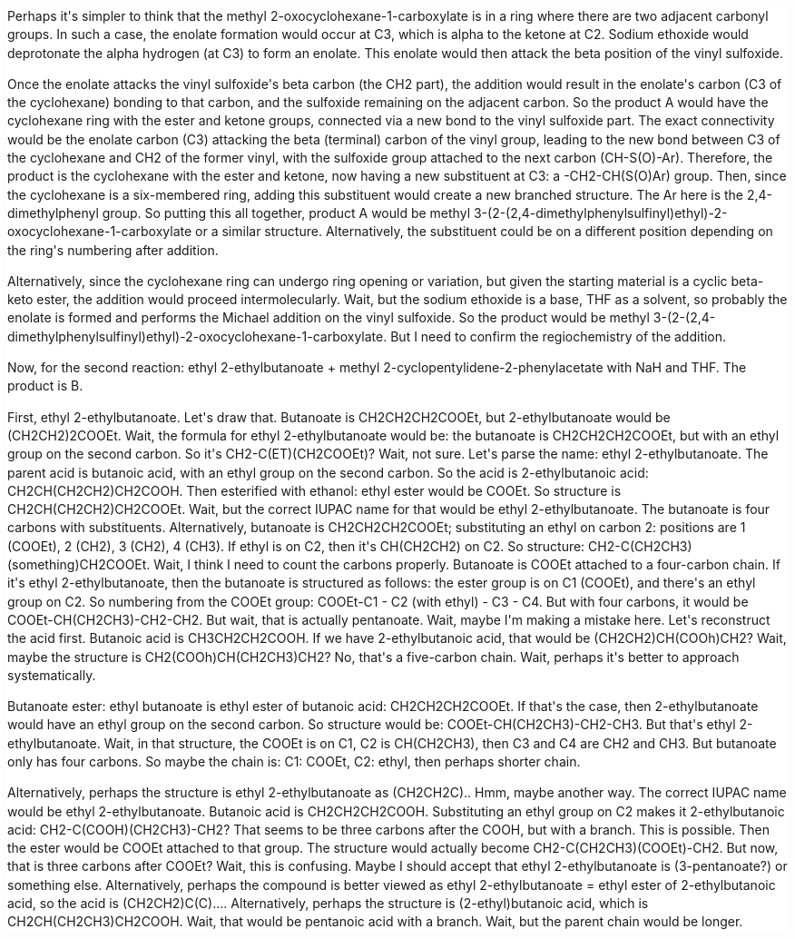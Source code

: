 Perhaps it's simpler to think that the methyl 2-oxocyclohexane-1-carboxylate is in a ring where there are two adjacent carbonyl groups. In such a case, the enolate formation would occur at C3, which is alpha to the ketone at C2. Sodium ethoxide would deprotonate the alpha hydrogen (at C3) to form an enolate. This enolate would then attack the beta position of the vinyl sulfoxide.

Once the enolate attacks the vinyl sulfoxide's beta carbon (the CH2 part), the addition would result in the enolate's carbon (C3 of the cyclohexane) bonding to that carbon, and the sulfoxide remaining on the adjacent carbon. So the product A would have the cyclohexane ring with the ester and ketone groups, connected via a new bond to the vinyl sulfoxide part. The exact connectivity would be the enolate carbon (C3) attacking the beta (terminal) carbon of the vinyl group, leading to the new bond between C3 of the cyclohexane and CH2 of the former vinyl, with the sulfoxide group attached to the next carbon (CH-S(O)-Ar). Therefore, the product is the cyclohexane with the ester and ketone, now having a new substituent at C3: a -CH2-CH(S(O)Ar) group. Then, since the cyclohexane is a six-membered ring, adding this substituent would create a new branched structure. The Ar here is the 2,4-dimethylphenyl group. So putting this all together, product A would be methyl 3-(2-(2,4-dimethylphenylsulfinyl)ethyl)-2-oxocyclohexane-1-carboxylate or a similar structure. Alternatively, the substituent could be on a different position depending on the ring's numbering after addition.

Alternatively, since the cyclohexane ring can undergo ring opening or variation, but given the starting material is a cyclic beta-keto ester, the addition would proceed intermolecularly. Wait, but the sodium ethoxide is a base, THF as a solvent, so probably the enolate is formed and performs the Michael addition on the vinyl sulfoxide. So the product would be methyl 3-(2-(2,4-dimethylphenylsulfinyl)ethyl)-2-oxocyclohexane-1-carboxylate. But I need to confirm the regiochemistry of the addition.

Now, for the second reaction: ethyl 2-ethylbutanoate + methyl 2-cyclopentylidene-2-phenylacetate with NaH and THF. The product is B.

First, ethyl 2-ethylbutanoate. Let's draw that. Butanoate is CH2CH2CH2COOEt, but 2-ethylbutanoate would be (CH2CH2)2COOEt. Wait, the formula for ethyl 2-ethylbutanoate would be: the butanoate is CH2CH2CH2COOEt, but with an ethyl group on the second carbon. So it's CH2-C(ET)(CH2COOEt)? Wait, not sure. Let's parse the name: ethyl 2-ethylbutanoate. The parent acid is butanoic acid, with an ethyl group on the second carbon. So the acid is 2-ethylbutanoic acid: CH2CH(CH2CH2)CH2COOH. Then esterified with ethanol: ethyl ester would be COOEt. So structure is CH2CH(CH2CH2)CH2COOEt. Wait, but the correct IUPAC name for that would be ethyl 2-ethylbutanoate. The butanoate is four carbons with substituents. Alternatively, butanoate is CH2CH2CH2COOEt; substituting an ethyl on carbon 2: positions are 1 (COOEt), 2 (CH2), 3 (CH2), 4 (CH3). If ethyl is on C2, then it's CH(CH2CH2) on C2. So structure: CH2-C(CH2CH3)(something)CH2COOEt. Wait, I think I need to count the carbons properly. Butanoate is COOEt attached to a four-carbon chain. If it's ethyl 2-ethylbutanoate, then the butanoate is structured as follows: the ester group is on C1 (COOEt), and there's an ethyl group on C2. So numbering from the COOEt group: COOEt-C1 - C2 (with ethyl) - C3 - C4. But with four carbons, it would be COOEt-CH(CH2CH3)-CH2-CH2. But wait, that is actually pentanoate. Wait, maybe I'm making a mistake here. Let's reconstruct the acid first. Butanoic acid is CH3CH2CH2COOH. If we have 2-ethylbutanoic acid, that would be (CH2CH2)CH(COOh)CH2? Wait, maybe the structure is CH2(COOh)CH(CH2CH3)CH2? No, that's a five-carbon chain. Wait, perhaps it's better to approach systematically.

Butanoate ester: ethyl butanoate is ethyl ester of butanoic acid: CH2CH2CH2COOEt. If that's the case, then 2-ethylbutanoate would have an ethyl group on the second carbon. So structure would be: COOEt-CH(CH2CH3)-CH2-CH3. But that's ethyl 2-ethylbutanoate. Wait, in that structure, the COOEt is on C1, C2 is CH(CH2CH3), then C3 and C4 are CH2 and CH3. But butanoate only has four carbons. So maybe the chain is: C1: COOEt, C2: ethyl, then perhaps shorter chain.

Alternatively, perhaps the structure is ethyl 2-ethylbutanoate as (CH2CH2C).. Hmm, maybe another way. The correct IUPAC name would be ethyl 2-ethylbutanoate. Butanoic acid is CH2CH2CH2COOH. Substituting an ethyl group on C2 makes it 2-ethylbutanoic acid: CH2-C(COOH)(CH2CH3)-CH2? That seems to be three carbons after the COOH, but with a branch. This is possible. Then the ester would be COOEt attached to that group. The structure would actually become CH2-C(CH2CH3)(COOEt)-CH2. But now, that is three carbons after COOEt? Wait, this is confusing. Maybe I should accept that ethyl 2-ethylbutanoate is (3-pentanoate?) or something else. Alternatively, perhaps the compound is better viewed as ethyl 2-ethylbutanoate = ethyl ester of 2-ethylbutanoic acid, so the acid is (CH2CH2)C(C).... Alternatively, perhaps the structure is (2-ethyl)butanoic acid, which is CH2CH(CH2CH3)CH2COOH. Wait, that would be pentanoic acid with a branch. Wait, but the parent chain would be longer.

